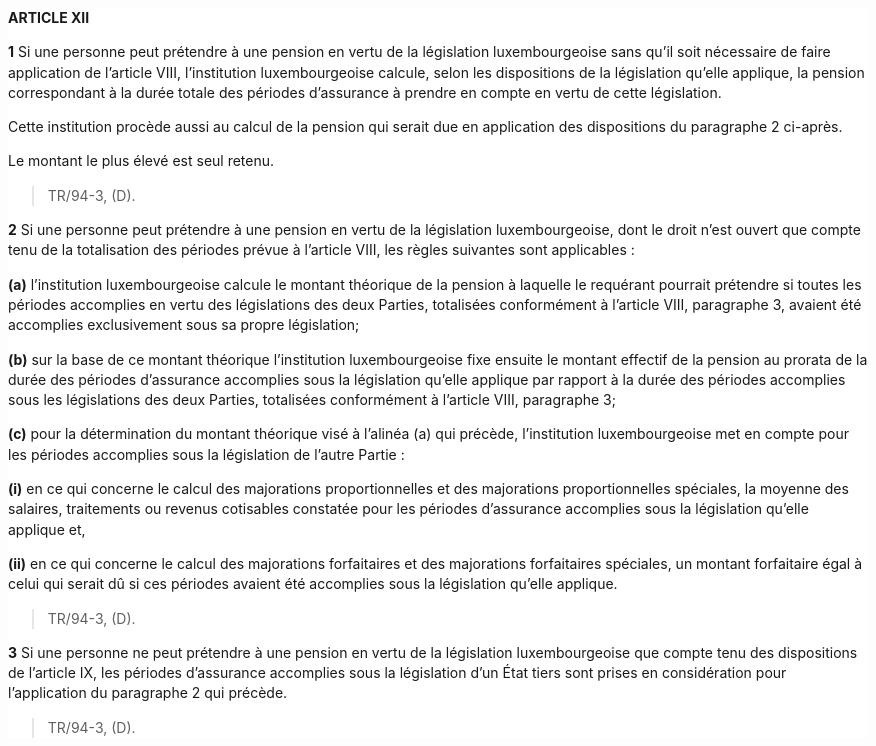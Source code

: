 
**ARTICLE XII** 

**1** Si une personne peut prétendre à une pension en vertu de la législation luxembourgeoise sans qu’il soit nécessaire de faire application de l’article VIII, l’institution luxembourgeoise calcule, selon les dispositions de la législation qu’elle applique, la pension correspondant à la durée totale des périodes d’assurance à prendre en compte en vertu de cette législation.

Cette institution procède aussi au calcul de la pension qui serait due en application des dispositions du paragraphe 2 ci-après.



Le montant le plus élevé est seul retenu.


> TR/94-3, (D).



**2** Si une personne peut prétendre à une pension en vertu de la législation luxembourgeoise, dont le droit n’est ouvert que compte tenu de la totalisation des périodes prévue à l’article VIII, les règles suivantes sont applicables :

**(a)** l’institution luxembourgeoise calcule le montant théorique de la pension à laquelle le requérant pourrait prétendre si toutes les périodes accomplies en vertu des législations des deux Parties, totalisées conformément à l’article VIII, paragraphe 3, avaient été accomplies exclusivement sous sa propre législation;



**(b)** sur la base de ce montant théorique l’institution luxembourgeoise fixe ensuite le montant effectif de la pension au prorata de la durée des périodes d’assurance accomplies sous la législation qu’elle applique par rapport à la durée des périodes accomplies sous les législations des deux Parties, totalisées conformément à l’article VIII, paragraphe 3;



**(c)** pour la détermination du montant théorique visé à l’alinéa (a) qui précède, l’institution luxembourgeoise met en compte pour les périodes accomplies sous la législation de l’autre Partie :

**(i)** en ce qui concerne le calcul des majorations proportionnelles et des majorations proportionnelles spéciales, la moyenne des salaires, traitements ou revenus cotisables constatée pour les périodes d’assurance accomplies sous la législation qu’elle applique et,



**(ii)** en ce qui concerne le calcul des majorations forfaitaires et des majorations forfaitaires spéciales, un montant forfaitaire égal à celui qui serait dû si ces périodes avaient été accomplies sous la législation qu’elle applique.




> TR/94-3, (D).



**3** Si une personne ne peut prétendre à une pension en vertu de la législation luxembourgeoise que compte tenu des dispositions de l’article IX, les périodes d’assurance accomplies sous la législation d’un État tiers sont prises en considération pour l’application du paragraphe 2 qui précède.
> TR/94-3, (D).


